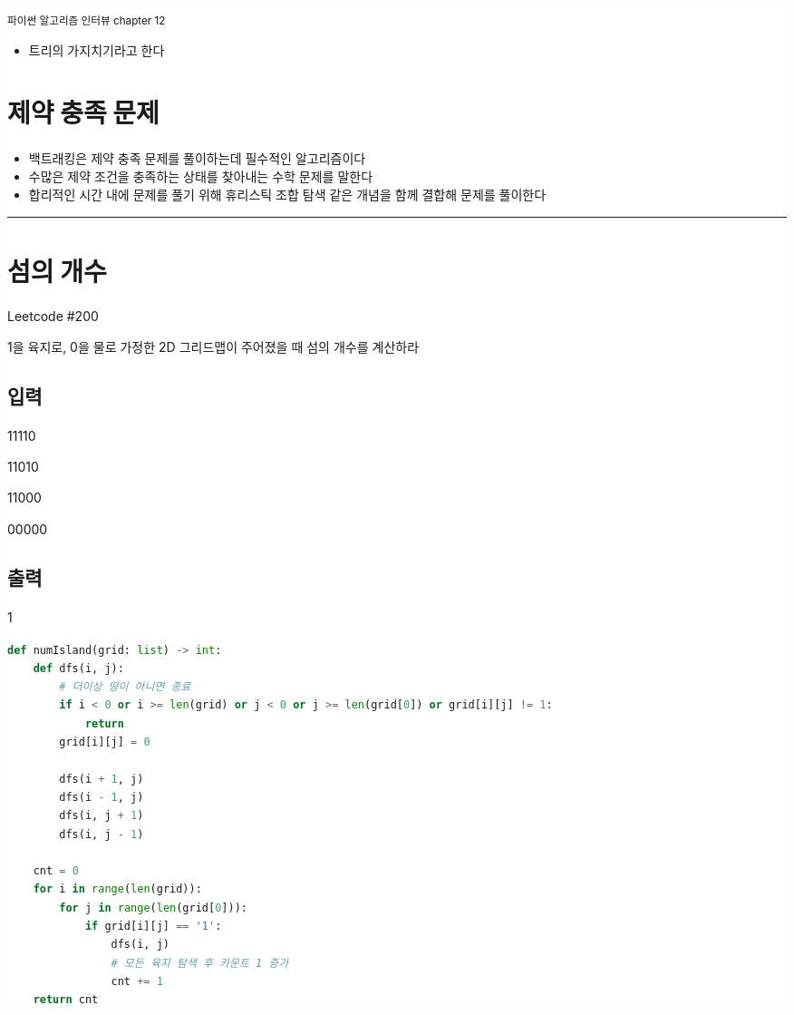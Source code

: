 <sub>파이썬 알고리즘 인터뷰 chapter 12</sub>

- 트리의 가지치기라고 한다

# 제약 충족 문제

- 백트래킹은 제약 충족 문제를 풀이하는데 필수적인 알고리즘이다
- 수많은 제약 조건을 충족하는 상태를 찾아내는 수학 문제를 말한다
- 합리적인 시간 내에 문제를 풀기 위해 휴리스틱 조합 탐색 같은 개념을 함께 결합해 문제를 풀이한다

---

# 섬의 개수

Leetcode #200

1을 육지로, 0을 물로 가정한 2D 그리드맵이 주어졌을 때 섬의 개수를 계산하라

## 입력

11110

11010

11000

00000

## 출력

1

```python
def numIsland(grid: list) -> int:
    def dfs(i, j):
        # 더이상 땅이 아니면 종료
        if i < 0 or i >= len(grid) or j < 0 or j >= len(grid[0]) or grid[i][j] != 1:
            return
        grid[i][j] = 0

        dfs(i + 1, j)
        dfs(i - 1, j)
        dfs(i, j + 1)
        dfs(i, j - 1)

    cnt = 0
    for i in range(len(grid)):
        for j in range(len(grid[0])):
            if grid[i][j] == '1':
                dfs(i, j)
                # 모든 육지 탐색 후 카운트 1 증가
                cnt += 1
    return cnt
```
